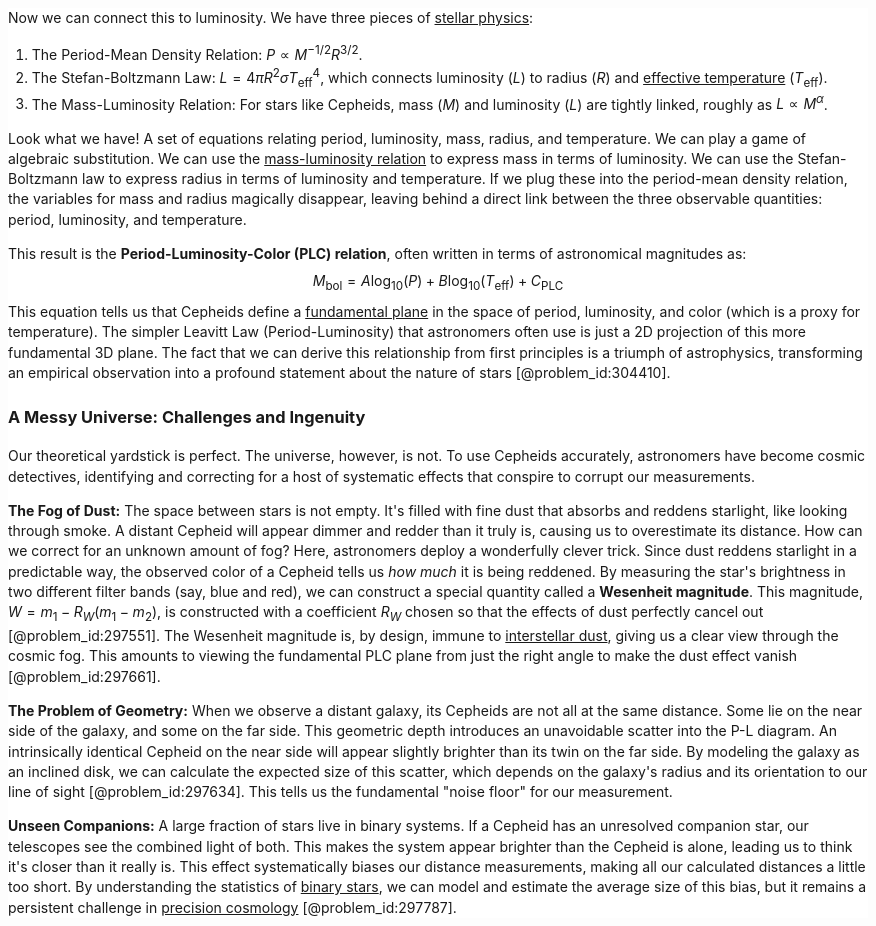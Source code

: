 Now we can connect this to luminosity. We have three pieces of [stellar physics](@article_id:189531):
1.  The Period-Mean Density Relation: $P \propto M^{-1/2} R^{3/2}$.
2.  The Stefan-Boltzmann Law: $L = 4\pi R^2 \sigma T_{\text{eff}}^4$, which connects luminosity ($L$) to radius ($R$) and [effective temperature](@article_id:161466) ($T_{\text{eff}}$).
3.  The Mass-Luminosity Relation: For stars like Cepheids, mass ($M$) and luminosity ($L$) are tightly linked, roughly as $L \propto M^\alpha$.

Look what we have! A set of equations relating period, luminosity, mass, radius, and temperature. We can play a game of algebraic substitution. We can use the [mass-luminosity relation](@article_id:160991) to express mass in terms of luminosity. We can use the Stefan-Boltzmann law to express radius in terms of luminosity and temperature. If we plug these into the period-mean density relation, the variables for mass and radius magically disappear, leaving behind a direct link between the three observable quantities: period, luminosity, and temperature.

This result is the **Period-Luminosity-Color (PLC) relation**, often written in terms of astronomical magnitudes as:
$$ M_{\text{bol}} = A \log_{10}(P) + B \log_{10}(T_{\text{eff}}) + C_{\text{PLC}} $$
This equation tells us that Cepheids define a [fundamental plane](@article_id:157731) in the space of period, luminosity, and color (which is a proxy for temperature). The simpler Leavitt Law (Period-Luminosity) that astronomers often use is just a 2D projection of this more fundamental 3D plane. The fact that we can derive this relationship from first principles is a triumph of astrophysics, transforming an empirical observation into a profound statement about the nature of stars [@problem_id:304410].

### A Messy Universe: Challenges and Ingenuity

Our theoretical yardstick is perfect. The universe, however, is not. To use Cepheids accurately, astronomers have become cosmic detectives, identifying and correcting for a host of systematic effects that conspire to corrupt our measurements.

**The Fog of Dust:** The space between stars is not empty. It's filled with fine dust that absorbs and reddens starlight, like looking through smoke. A distant Cepheid will appear dimmer and redder than it truly is, causing us to overestimate its distance. How can we correct for an unknown amount of fog? Here, astronomers deploy a wonderfully clever trick. Since dust reddens starlight in a predictable way, the observed color of a Cepheid tells us *how much* it is being reddened. By measuring the star's brightness in two different filter bands (say, blue and red), we can construct a special quantity called a **Wesenheit magnitude**. This magnitude, $W = m_1 - R_W(m_1 - m_2)$, is constructed with a coefficient $R_W$ chosen so that the effects of dust perfectly cancel out [@problem_id:297551]. The Wesenheit magnitude is, by design, immune to [interstellar dust](@article_id:159047), giving us a clear view through the cosmic fog. This amounts to viewing the fundamental PLC plane from just the right angle to make the dust effect vanish [@problem_id:297661].

**The Problem of Geometry:** When we observe a distant galaxy, its Cepheids are not all at the same distance. Some lie on the near side of the galaxy, and some on the far side. This geometric depth introduces an unavoidable scatter into the P-L diagram. An intrinsically identical Cepheid on the near side will appear slightly brighter than its twin on the far side. By modeling the galaxy as an inclined disk, we can calculate the expected size of this scatter, which depends on the galaxy's radius and its orientation to our line of sight [@problem_id:297634]. This tells us the fundamental "noise floor" for our measurement.

**Unseen Companions:** A large fraction of stars live in binary systems. If a Cepheid has an unresolved companion star, our telescopes see the combined light of both. This makes the system appear brighter than the Cepheid is alone, leading us to think it's closer than it really is. This effect systematically biases our distance measurements, making all our calculated distances a little too short. By understanding the statistics of [binary stars](@article_id:175760), we can model and estimate the average size of this bias, but it remains a persistent challenge in [precision cosmology](@article_id:161071) [@problem_id:297787].
